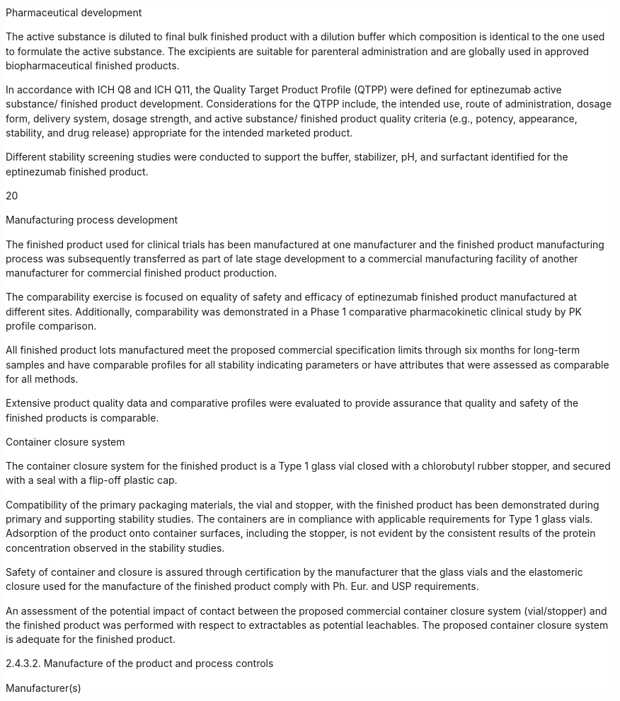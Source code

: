 Pharmaceutical development

The active substance is diluted to final bulk finished product with a dilution buffer which composition is identical to the one used to formulate the active substance. The excipients are suitable for parenteral administration and are globally used in approved biopharmaceutical finished products.

In accordance with ICH Q8 and ICH Q11, the Quality Target Product Profile (QTPP) were defined for eptinezumab active substance/ finished product development. Considerations for the QTPP include, the intended use, route of administration, dosage form, delivery system, dosage strength, and active substance/ finished product quality criteria (e.g., potency, appearance, stability, and drug release) appropriate for the intended marketed product.

Different stability screening studies were conducted to support the buffer, stabilizer, pH, and surfactant identified for the eptinezumab finished product.

20


Manufacturing process development

The finished product used for clinical trials has been manufactured at one manufacturer and the finished product manufacturing process was subsequently transferred as part of late stage development to a commercial manufacturing facility of another manufacturer for commercial finished product production.

The comparability exercise is focused on equality of safety and efficacy of eptinezumab finished product manufactured at different sites. Additionally, comparability was demonstrated in a Phase 1 comparative pharmacokinetic clinical study by PK profile comparison.

All finished product lots manufactured meet the proposed commercial specification limits through six months for long-term samples and have comparable profiles for all stability indicating parameters or have attributes that were assessed as comparable for all methods.

Extensive product quality data and comparative profiles were evaluated to provide assurance that quality and safety of the finished products is comparable.

Container closure system

The container closure system for the finished product is a Type 1 glass vial closed with a chlorobutyl rubber stopper, and secured with a seal with a flip-off plastic cap.

Compatibility of the primary packaging materials, the vial and stopper, with the finished product has been demonstrated during primary and supporting stability studies. The containers are in compliance with applicable requirements for Type 1 glass vials. Adsorption of the product onto container surfaces, including the stopper, is not evident by the consistent results of the protein concentration observed in the stability studies.

Safety of container and closure is assured through certification by the manufacturer that the glass vials and the elastomeric closure used for the manufacture of the finished product comply with Ph. Eur. and USP requirements.

An assessment of the potential impact of contact between the proposed commercial container closure system (vial/stopper) and the finished product was performed with respect to extractables as potential leachables. The proposed container closure system is adequate for the finished product.

2.4.3.2. Manufacture of the product and process controls

Manufacturer(s)
